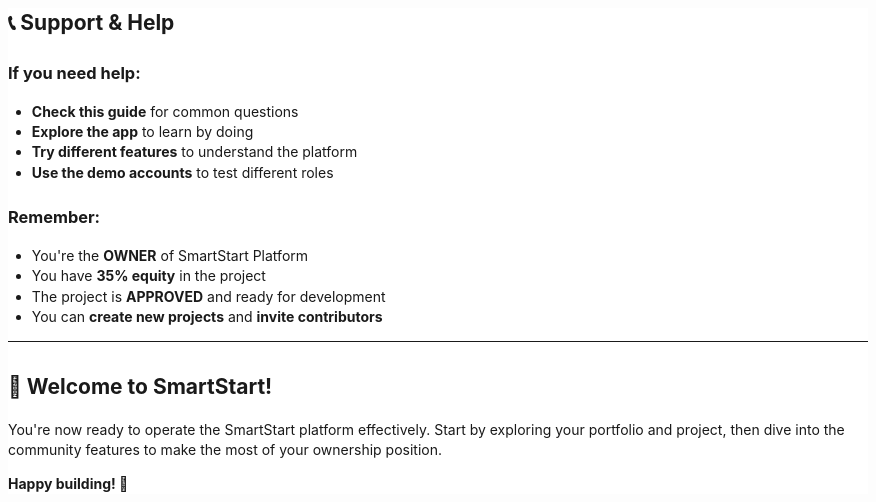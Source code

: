 
## 📞 **Support & Help**

### **If you need help:**
- **Check this guide** for common questions
- **Explore the app** to learn by doing
- **Try different features** to understand the platform
- **Use the demo accounts** to test different roles

### **Remember:**
- You're the **OWNER** of SmartStart Platform
- You have **35% equity** in the project
- The project is **APPROVED** and ready for development
- You can **create new projects** and **invite contributors**

---

## 🎉 **Welcome to SmartStart!**

You're now ready to operate the SmartStart platform effectively. Start by exploring your portfolio and project, then dive into the community features to make the most of your ownership position.

**Happy building! 🚀**
